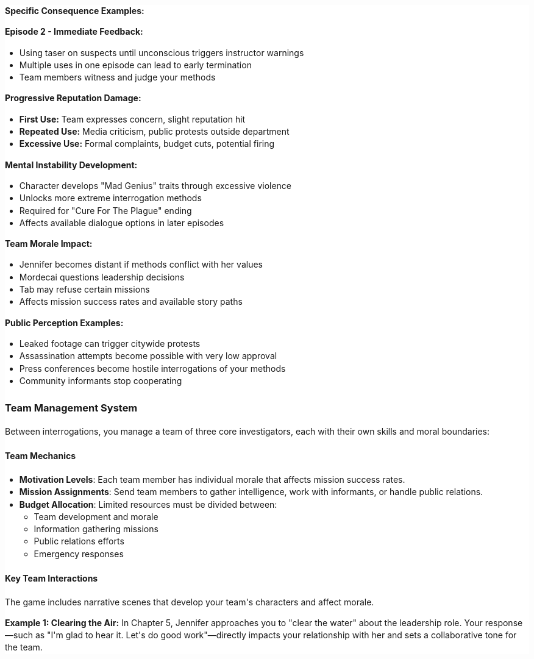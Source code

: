 **Specific Consequence Examples:**

**Episode 2 - Immediate Feedback:**

- Using taser on suspects until unconscious triggers instructor warnings
- Multiple uses in one episode can lead to early termination
- Team members witness and judge your methods

**Progressive Reputation Damage:**

- **First Use:** Team expresses concern, slight reputation hit
- **Repeated Use:** Media criticism, public protests outside department
- **Excessive Use:** Formal complaints, budget cuts, potential firing

**Mental Instability Development:**

- Character develops "Mad Genius" traits through excessive violence
- Unlocks more extreme interrogation methods
- Required for "Cure For The Plague" ending
- Affects available dialogue options in later episodes

**Team Morale Impact:**

- Jennifer becomes distant if methods conflict with her values
- Mordecai questions leadership decisions
- Tab may refuse certain missions
- Affects mission success rates and available story paths

**Public Perception Examples:**

- Leaked footage can trigger citywide protests
- Assassination attempts become possible with very low approval
- Press conferences become hostile interrogations of your methods
- Community informants stop cooperating

### Team Management System

Between interrogations, you manage a team of three core investigators, each with their own skills and moral boundaries:

#### Team Mechanics

- **Motivation Levels**: Each team member has individual morale that affects mission success rates.
- **Mission Assignments**: Send team members to gather intelligence, work with informants, or handle public relations.
- **Budget Allocation**: Limited resources must be divided between:
  - Team development and morale
  - Information gathering missions
  - Public relations efforts
  - Emergency responses

#### Key Team Interactions

The game includes narrative scenes that develop your team's characters and affect morale.

**Example 1: Clearing the Air:** In Chapter 5, Jennifer approaches you to "clear the water" about the leadership role. Your response—such as "I'm glad to hear it. Let's do good work"—directly impacts your relationship with her and sets a collaborative tone for the team.
